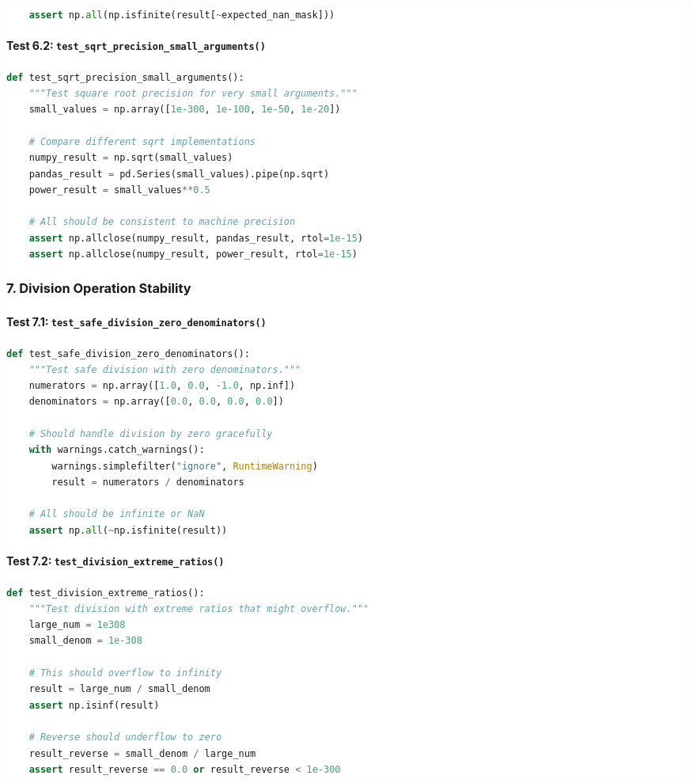 ```python
    assert np.all(np.isfinite(result[~expected_nan_mask]))
```

#### Test 6.2: `test_sqrt_precision_small_arguments()`
```python
def test_sqrt_precision_small_arguments():
    """Test square root precision for very small arguments."""
    small_values = np.array([1e-300, 1e-100, 1e-50, 1e-20])
    
    # Compare different sqrt implementations
    numpy_result = np.sqrt(small_values)
    pandas_result = pd.Series(small_values).pipe(np.sqrt)
    power_result = small_values**0.5
    
    # All should be consistent to machine precision
    assert np.allclose(numpy_result, pandas_result, rtol=1e-15)
    assert np.allclose(numpy_result, power_result, rtol=1e-15)
```

### 7. Division Operation Stability

#### Test 7.1: `test_safe_division_zero_denominators()`
```python
def test_safe_division_zero_denominators():
    """Test safe division with zero denominators."""
    numerators = np.array([1.0, 0.0, -1.0, np.inf])
    denominators = np.array([0.0, 0.0, 0.0, 0.0])
    
    # Should handle division by zero gracefully
    with warnings.catch_warnings():
        warnings.simplefilter("ignore", RuntimeWarning)
        result = numerators / denominators
    
    # All should be infinite or NaN
    assert np.all(~np.isfinite(result))
```

#### Test 7.2: `test_division_extreme_ratios()`
```python
def test_division_extreme_ratios():
    """Test division with extreme ratios that might overflow."""
    large_num = 1e308
    small_denom = 1e-308
    
    # This should overflow to infinity
    result = large_num / small_denom
    assert np.isinf(result)
    
    # Reverse should underflow to zero
    result_reverse = small_denom / large_num
    assert result_reverse == 0.0 or result_reverse < 1e-300
```
